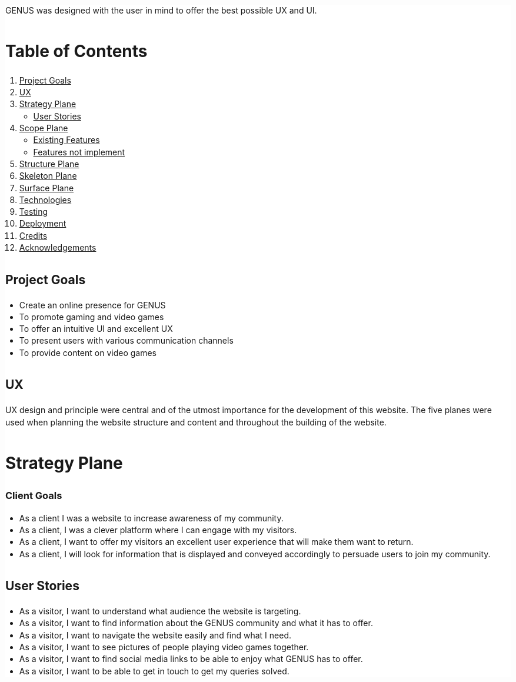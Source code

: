 GENUS was designed with the user in mind to offer the best possible UX and UI.

# Table of Contents

1. [ Project Goals](https://github.com/mflaviusm/GENUS#project-goals)
2. [UX](https://github.com/mflaviusm/GENUS#ux)
3. [ Strategy Plane](https://github.com/mflaviusm/GENUS#strategy-plane)
    * [User Stories](https://github.com/mflaviusm/GENUS#user-stories)
4. [ Scope Plane](https://github.com/mflaviusm/GENUS/#scope-plane)
    * [ Existing Features](https://github.com/mflaviusm/GENUS#existing-features)
    * [ Features not implement](https://github.com/mflaviusm/GENUS#features-not-implemented)
5.  [ Structure Plane](https://github.com/mflaviusm/GENUS#structure-plane)
6.  [ Skeleton Plane](https://github.com/mflaviusm/GENUS#skeleton-plane)
7.  [ Surface Plane](https://github.com/mflaviusm/GENUS#surface-plane)
8. [ Technologies](https://github.com/mflaviusm/GENUS#technologies)
9. [ Testing](https://github.com/mflaviusm/GENUS#testing)
10. [Deployment](https://github.com/mflaviusm/GENUS#deployment)
11. [Credits](https://github.com/mflaviusm/GENUS#credits)
12. [Acknowledgements](https://github.com/mflaviusm/GENUS#acknowledgements)



## Project Goals
  * Create an online presence for GENUS
  * To promote gaming and video games
  * To offer an intuitive UI and excellent UX
  * To present users with various communication channels
  * To provide content on video games

## UX
UX design and principle were central and of the utmost importance for the development of this website. The five planes were used when planning the website structure and content and throughout the building of the website.

# Strategy Plane
### Client Goals
* As a client I was a website to increase awareness of my community.
* As a client, I was a clever platform where I can engage with my visitors.
* As a client, I want to offer my visitors an excellent user experience that will make them want to return.
* As a client, I will look for information that is displayed and conveyed accordingly to persuade users to join my community.

## User Stories
* As a visitor, I want to understand what audience the website is targeting.
* As a visitor, I want to find information about the GENUS community and what it has to offer.
* As a visitor, I want to navigate the website easily and find what I need.
* As a visitor, I want to see pictures of people playing video games together.
* As a visitor, I want to find social media links to be able to enjoy what GENUS has to offer.
* As a visitor, I want to be able to get in touch to get my queries solved.
